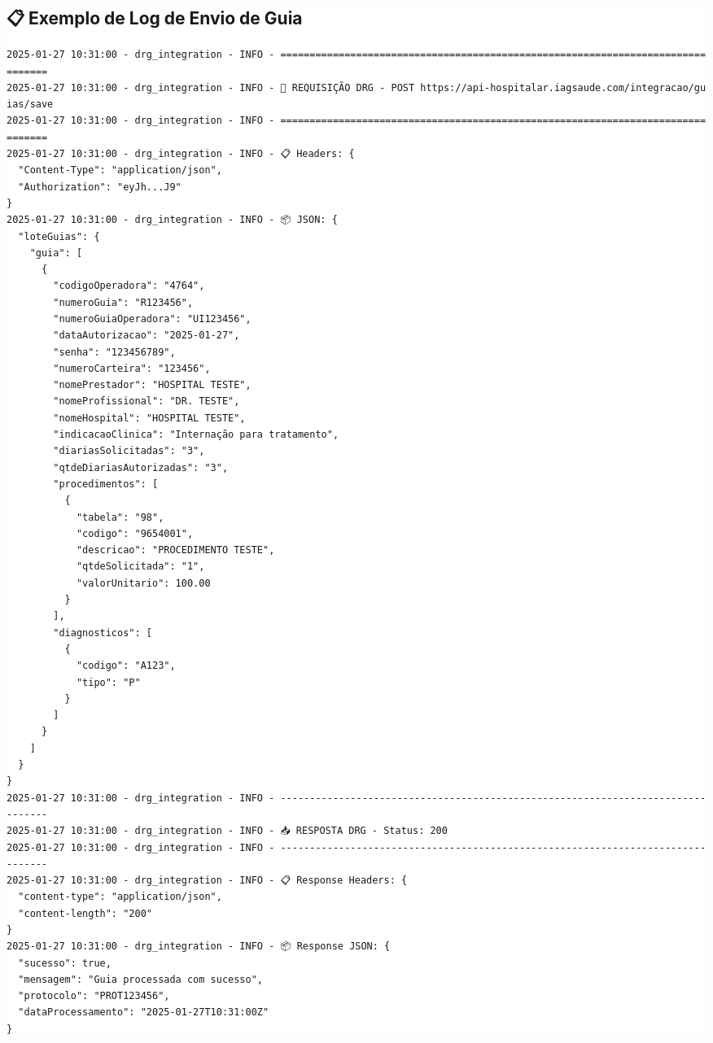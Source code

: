 ## 📋 **Exemplo de Log de Envio de Guia**

```
2025-01-27 10:31:00 - drg_integration - INFO - ================================================================================
2025-01-27 10:31:00 - drg_integration - INFO - 🚀 REQUISIÇÃO DRG - POST https://api-hospitalar.iagsaude.com/integracao/guias/save
2025-01-27 10:31:00 - drg_integration - INFO - ================================================================================
2025-01-27 10:31:00 - drg_integration - INFO - 📋 Headers: {
  "Content-Type": "application/json",
  "Authorization": "eyJh...J9"
}
2025-01-27 10:31:00 - drg_integration - INFO - 📦 JSON: {
  "loteGuias": {
    "guia": [
      {
        "codigoOperadora": "4764",
        "numeroGuia": "R123456",
        "numeroGuiaOperadora": "UI123456",
        "dataAutorizacao": "2025-01-27",
        "senha": "123456789",
        "numeroCarteira": "123456",
        "nomePrestador": "HOSPITAL TESTE",
        "nomeProfissional": "DR. TESTE",
        "nomeHospital": "HOSPITAL TESTE",
        "indicacaoClinica": "Internação para tratamento",
        "diariasSolicitadas": "3",
        "qtdeDiariasAutorizadas": "3",
        "procedimentos": [
          {
            "tabela": "98",
            "codigo": "9654001",
            "descricao": "PROCEDIMENTO TESTE",
            "qtdeSolicitada": "1",
            "valorUnitario": 100.00
          }
        ],
        "diagnosticos": [
          {
            "codigo": "A123",
            "tipo": "P"
          }
        ]
      }
    ]
  }
}
2025-01-27 10:31:00 - drg_integration - INFO - --------------------------------------------------------------------------------
2025-01-27 10:31:00 - drg_integration - INFO - 📥 RESPOSTA DRG - Status: 200
2025-01-27 10:31:00 - drg_integration - INFO - --------------------------------------------------------------------------------
2025-01-27 10:31:00 - drg_integration - INFO - 📋 Response Headers: {
  "content-type": "application/json",
  "content-length": "200"
}
2025-01-27 10:31:00 - drg_integration - INFO - 📦 Response JSON: {
  "sucesso": true,
  "mensagem": "Guia processada com sucesso",
  "protocolo": "PROT123456",
  "dataProcessamento": "2025-01-27T10:31:00Z"
}
```